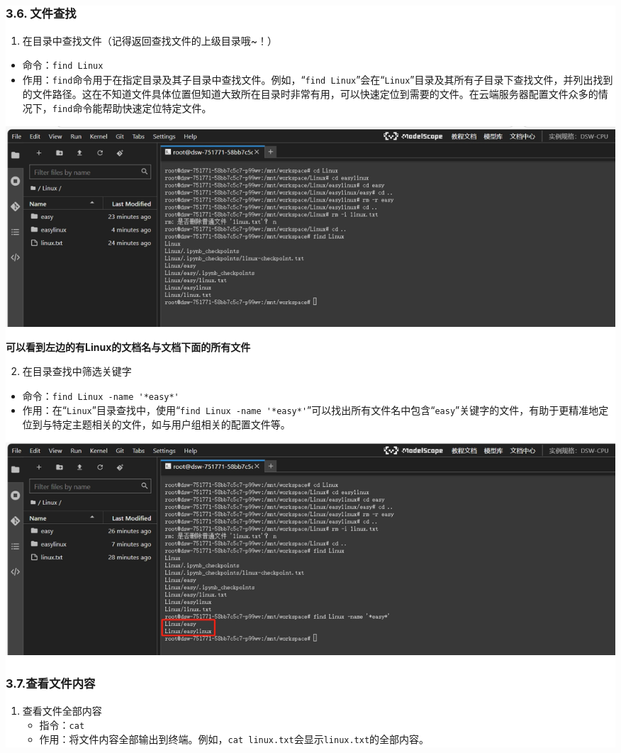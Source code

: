 ### 3.6. 文件查找
1. 在目录中查找文件（记得返回查找文件的上级目录哦~！）
  - 命令：`find Linux`
  - 作用：`find`命令用于在指定目录及其子目录中查找文件。例如，“`find Linux`”会在“`Linux`”目录及其所有子目录下查找文件，并列出找到的文件路径。这在不知道文件具体位置但知道大致所在目录时非常有用，可以快速定位到需要的文件。在云端服务器配置文件众多的情况下，`find`命令能帮助快速定位特定文件。

  ![](image2\\21.png)

**可以看到左边的有Linux的文档名与文档下面的所有文件**

2. 在目录查找中筛选关键字
  - 命令：`find Linux -name '*easy*'` 
  - 作用：在“`Linux`”目录查找中，使用“`find Linux -name '*easy*'`”可以找出所有文件名中包含“`easy`”关键字的文件，有助于更精准地定位到与特定主题相关的文件，如与用户组相关的配置文件等。

  ![](image2\\22.png)

### 3.7.查看文件内容
1. 查看文件全部内容
    - 指令：`cat`
    - 作用：将文件内容全部输出到终端。例如，`cat linux.txt`会显示`linux.txt`的全部内容。
